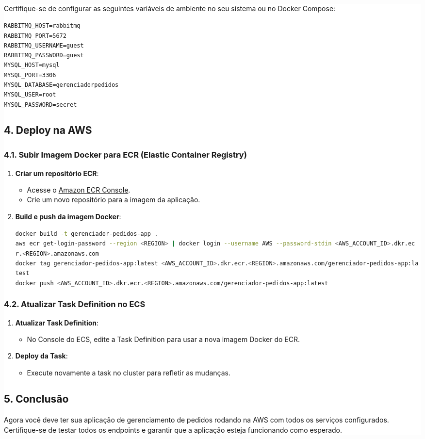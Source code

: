 Certifique-se de configurar as seguintes variáveis de ambiente no seu sistema ou no Docker Compose:

```env
RABBITMQ_HOST=rabbitmq
RABBITMQ_PORT=5672
RABBITMQ_USERNAME=guest
RABBITMQ_PASSWORD=guest
MYSQL_HOST=mysql
MYSQL_PORT=3306
MYSQL_DATABASE=gerenciadorpedidos
MYSQL_USER=root
MYSQL_PASSWORD=secret
```

## 4. Deploy na AWS

### 4.1. Subir Imagem Docker para ECR (Elastic Container Registry)

1. **Criar um repositório ECR**:
   - Acesse o [Amazon ECR Console](https://console.aws.amazon.com/ecr/repositories).
   - Crie um novo repositório para a imagem da aplicação.

2. **Build e push da imagem Docker**:
   ```bash
   docker build -t gerenciador-pedidos-app .
   aws ecr get-login-password --region <REGION> | docker login --username AWS --password-stdin <AWS_ACCOUNT_ID>.dkr.ecr.<REGION>.amazonaws.com
   docker tag gerenciador-pedidos-app:latest <AWS_ACCOUNT_ID>.dkr.ecr.<REGION>.amazonaws.com/gerenciador-pedidos-app:latest
   docker push <AWS_ACCOUNT_ID>.dkr.ecr.<REGION>.amazonaws.com/gerenciador-pedidos-app:latest
   ```

### 4.2. Atualizar Task Definition no ECS

1. **Atualizar Task Definition**:
   - No Console do ECS, edite a Task Definition para usar a nova imagem Docker do ECR.

2. **Deploy da Task**:
   - Execute novamente a task no cluster para refletir as mudanças.

## 5. Conclusão

Agora você deve ter sua aplicação de gerenciamento de pedidos rodando na AWS com todos os serviços configurados. Certifique-se de testar todos os endpoints e garantir que a aplicação esteja funcionando como esperado.
